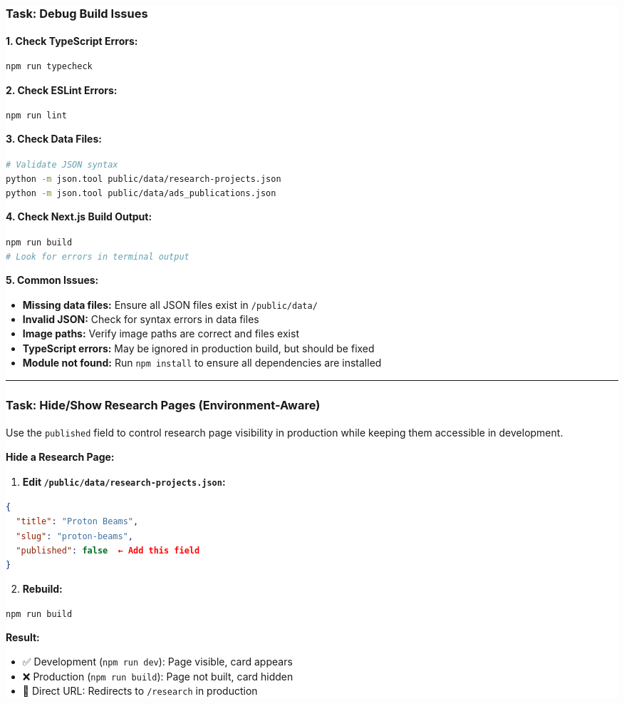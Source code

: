 
### Task: Debug Build Issues

**1. Check TypeScript Errors:**
```bash
npm run typecheck
```

**2. Check ESLint Errors:**
```bash
npm run lint
```

**3. Check Data Files:**
```bash
# Validate JSON syntax
python -m json.tool public/data/research-projects.json
python -m json.tool public/data/ads_publications.json
```

**4. Check Next.js Build Output:**
```bash
npm run build
# Look for errors in terminal output
```

**5. Common Issues:**
- **Missing data files:** Ensure all JSON files exist in `/public/data/`
- **Invalid JSON:** Check for syntax errors in data files
- **Image paths:** Verify image paths are correct and files exist
- **TypeScript errors:** May be ignored in production build, but should be fixed
- **Module not found:** Run `npm install` to ensure all dependencies are installed

---

### Task: Hide/Show Research Pages (Environment-Aware)

Use the `published` field to control research page visibility in production while keeping them accessible in development.

**Hide a Research Page:**

1. **Edit `/public/data/research-projects.json`:**
```json
{
  "title": "Proton Beams",
  "slug": "proton-beams",
  "published": false  ← Add this field
}
```

2. **Rebuild:**
```bash
npm run build
```

**Result:**
- ✅ Development (`npm run dev`): Page visible, card appears
- ❌ Production (`npm run build`): Page not built, card hidden
- 🔗 Direct URL: Redirects to `/research` in production
